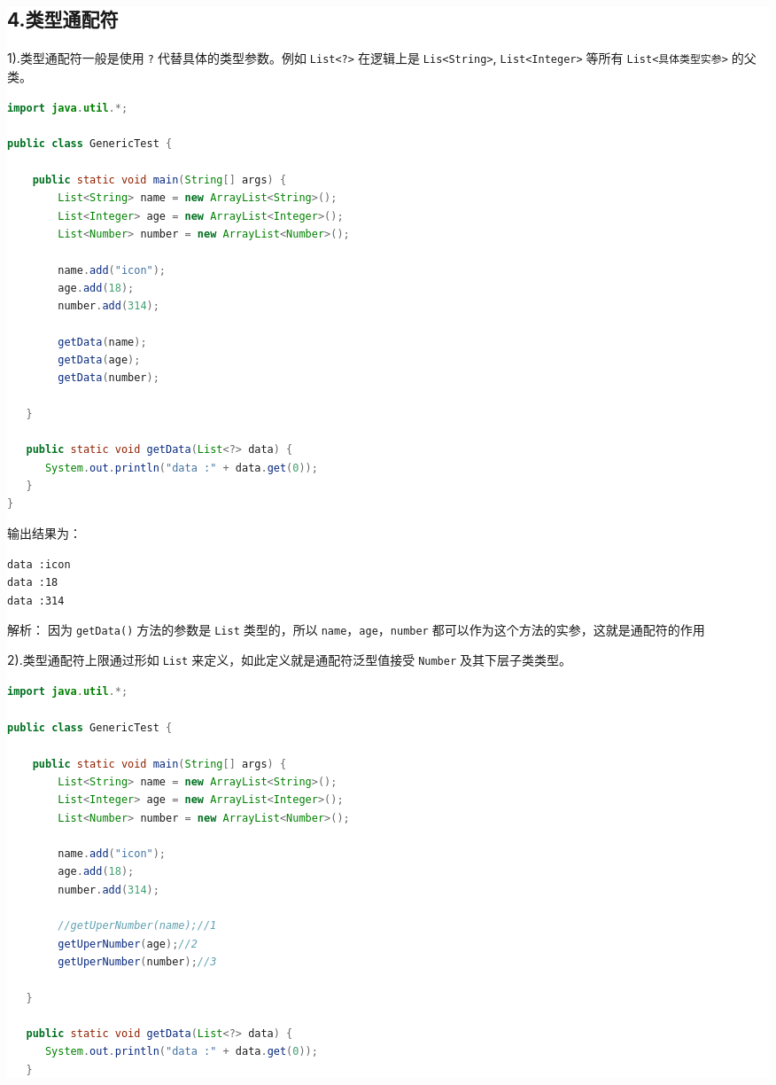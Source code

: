 
## <a id="类型通配符" style="padding-top: 60px;">4.类型通配符</a>

1).类型通配符一般是使用 `?` 代替具体的类型参数。例如 `List<?>` 在逻辑上是 `Lis<String>`, `List<Integer>` 等所有 `List<具体类型实参>` 的父类。

```java
import java.util.*;
 
public class GenericTest {
     
    public static void main(String[] args) {
        List<String> name = new ArrayList<String>();
        List<Integer> age = new ArrayList<Integer>();
        List<Number> number = new ArrayList<Number>();
        
        name.add("icon");
        age.add(18);
        number.add(314);
 
        getData(name);
        getData(age);
        getData(number);
       
   }
 
   public static void getData(List<?> data) {
      System.out.println("data :" + data.get(0));
   }
}
```

输出结果为：

```cmd
data :icon
data :18
data :314
```

解析： 因为 `getData()` 方法的参数是 `List` 类型的，所以 `name`，`age`，`number` 都可以作为这个方法的实参，这就是通配符的作用

2).类型通配符上限通过形如 `List` 来定义，如此定义就是通配符泛型值接受 `Number` 及其下层子类类型。

```java
import java.util.*;
 
public class GenericTest {
     
    public static void main(String[] args) {
        List<String> name = new ArrayList<String>();
        List<Integer> age = new ArrayList<Integer>();
        List<Number> number = new ArrayList<Number>();
        
        name.add("icon");
        age.add(18);
        number.add(314);
 
        //getUperNumber(name);//1
        getUperNumber(age);//2
        getUperNumber(number);//3
       
   }
 
   public static void getData(List<?> data) {
      System.out.println("data :" + data.get(0));
   }
```